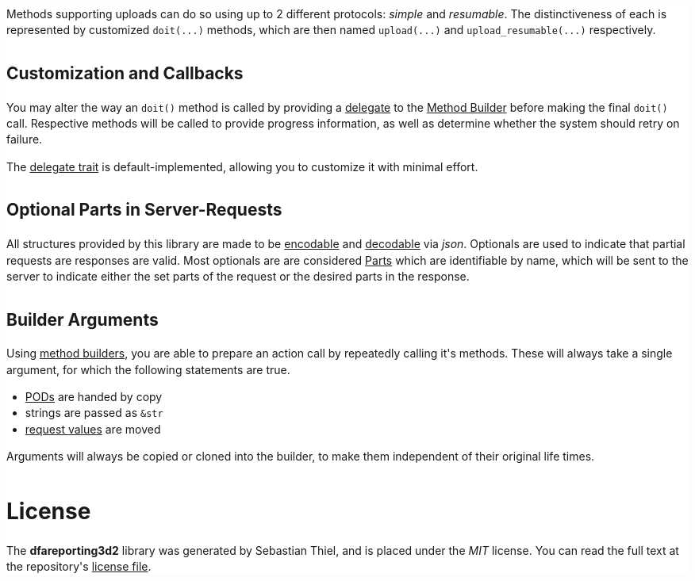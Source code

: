 Methods supporting uploads can do so using up to 2 different protocols: 
*simple* and *resumable*. The distinctiveness of each is represented by customized 
`doit(...)` methods, which are then named `upload(...)` and `upload_resumable(...)` respectively.

## Customization and Callbacks

You may alter the way an `doit()` method is called by providing a [delegate](https://docs.rs/google-dfareporting3d2/2.0.9+20190531/google_dfareporting3d2/client::Delegate) to the 
[Method Builder](https://docs.rs/google-dfareporting3d2/2.0.9+20190531/google_dfareporting3d2/client::CallBuilder) before making the final `doit()` call. 
Respective methods will be called to provide progress information, as well as determine whether the system should 
retry on failure.

The [delegate trait](https://docs.rs/google-dfareporting3d2/2.0.9+20190531/google_dfareporting3d2/client::Delegate) is default-implemented, allowing you to customize it with minimal effort.

## Optional Parts in Server-Requests

All structures provided by this library are made to be [encodable](https://docs.rs/google-dfareporting3d2/2.0.9+20190531/google_dfareporting3d2/client::RequestValue) and 
[decodable](https://docs.rs/google-dfareporting3d2/2.0.9+20190531/google_dfareporting3d2/client::ResponseResult) via *json*. Optionals are used to indicate that partial requests are responses 
are valid.
Most optionals are are considered [Parts](https://docs.rs/google-dfareporting3d2/2.0.9+20190531/google_dfareporting3d2/client::Part) which are identifiable by name, which will be sent to 
the server to indicate either the set parts of the request or the desired parts in the response.

## Builder Arguments

Using [method builders](https://docs.rs/google-dfareporting3d2/2.0.9+20190531/google_dfareporting3d2/client::CallBuilder), you are able to prepare an action call by repeatedly calling it's methods.
These will always take a single argument, for which the following statements are true.

* [PODs][wiki-pod] are handed by copy
* strings are passed as `&str`
* [request values](https://docs.rs/google-dfareporting3d2/2.0.9+20190531/google_dfareporting3d2/client::RequestValue) are moved

Arguments will always be copied or cloned into the builder, to make them independent of their original life times.

[wiki-pod]: http://en.wikipedia.org/wiki/Plain_old_data_structure
[builder-pattern]: http://en.wikipedia.org/wiki/Builder_pattern
[google-go-api]: https://github.com/google/google-api-go-client

# License
The **dfareporting3d2** library was generated by Sebastian Thiel, and is placed 
under the *MIT* license.
You can read the full text at the repository's [license file][repo-license].

[repo-license]: https://github.com/Byron/google-apis-rsblob/main/LICENSE.md
